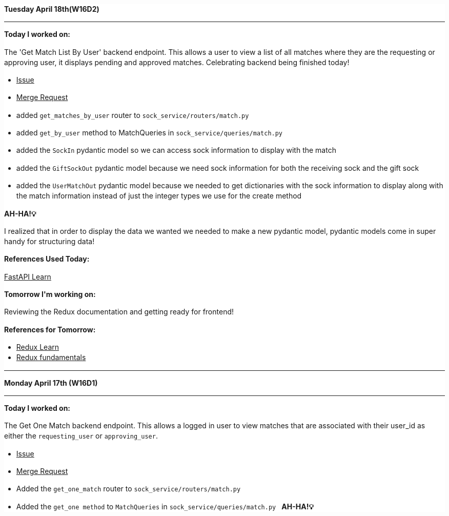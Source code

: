 
**Tuesday April 18th(W16D2)**

---

**Today I worked on:**

The 'Get Match List By User' backend endpoint. This allows a user to view a list of all matches where they are the requesting or approving user, it displays pending and approved matches. Celebrating backend being finished today!

- [Issue](https://gitlab.com/lost-soles/module3-project-gamma/-/issues/24)
- [Merge Request](https://gitlab.com/lost-soles/module3-project-gamma/-/merge_requests/26)

- added `get_matches_by_user` router to `sock_service/routers/match.py `
- added `get_by_user` method to MatchQueries in `sock_service/queries/match.py`
- added the `SockIn` pydantic model so we can access sock information to display with the match
- added the `GiftSockOut` pydantic model because we need sock information for both the receiving sock and the gift sock
- added the `UserMatchOut` pydantic model because we needed to get dictionaries with the sock information to display along with the match information instead of just the integer types we use for the create method

**AH-HA!💡**

I realized that in order to display the data we wanted we needed to make a new pydantic model, pydantic models come in super handy for structuring data!

**References Used Today:**

[FastAPI Learn](https://learn-2.galvanize.com/cohorts/3560/blocks/1893/content_files/build/02-rest-fastapi/09-fast-api.md)

**Tomorrow I'm working on:**

Reviewing the Redux documentation and getting ready for frontend!

**References for Tomorrow:**

- [Redux Learn](https://learn-2.galvanize.com/cohorts/3560/blocks/1906/content_files/build/02-redux-frontend-auth/01-react-redux-tutorial.md)
- [Redux fundamentals](https://redux.js.org/tutorials/fundamentals/part-1-overview)

---

**Monday April 17th (W16D1)**

---

**Today I worked on:**

The Get One Match backend endpoint. This allows a logged in user to view matches that are associated with their user_id as either the `requesting_user` or `approving_user`.

- [Issue](https://gitlab.com/lost-soles/module3-project-gamma/-/issues/25)
- [Merge Request](https://gitlab.com/lost-soles/module3-project-gamma/-/merge_requests/32)

- Added the `get_one_match` router to `sock_service/routers/match.py`
- Added the `get_one method` to `MatchQueries` in `sock_service/queries/match.py
`
  **AH-HA!💡**
